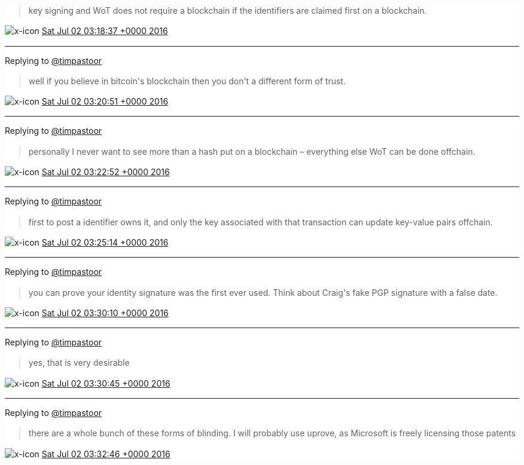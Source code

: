 > key signing and WoT does not require a blockchain if the identifiers are claimed first on a blockchain.

<img src="{{ site.url }}{{ site.baseurl }}/assets/images/media/tweet.ico" alt="x-icon" width="30" /> [Sat Jul 02 03:18:37 +0000 2016](https://twitter.com/ChristopherA/status/749079806608830466)

----

Replying to [@timpastoor](https://twitter.com/timpastoor/status/749080044857913345)

> well if you believe in bitcoin's blockchain then you don't a different form of trust.

<img src="{{ site.url }}{{ site.baseurl }}/assets/images/media/tweet.ico" alt="x-icon" width="30" /> [Sat Jul 02 03:20:51 +0000 2016](https://twitter.com/ChristopherA/status/749080366728830976)

----

Replying to [@timpastoor](https://twitter.com/ChristopherA/status/749079806608830466)

> personally I never want to see more than a hash put on a blockchain – everything else WoT can be done offchain.

<img src="{{ site.url }}{{ site.baseurl }}/assets/images/media/tweet.ico" alt="x-icon" width="30" /> [Sat Jul 02 03:22:52 +0000 2016](https://twitter.com/ChristopherA/status/749080873241341952)

----

Replying to [@timpastoor](https://twitter.com/timpastoor/status/749080663458975744)

> first to post a identifier owns it, and only the key associated with that transaction can update key-value pairs offchain.

<img src="{{ site.url }}{{ site.baseurl }}/assets/images/media/tweet.ico" alt="x-icon" width="30" /> [Sat Jul 02 03:25:14 +0000 2016](https://twitter.com/ChristopherA/status/749081470606729216)

----

Replying to [@timpastoor](https://twitter.com/timpastoor/status/749081244865011712)

> you can prove your identity signature was the first ever used. Think about Craig's fake PGP signature with a false date.

<img src="{{ site.url }}{{ site.baseurl }}/assets/images/media/tweet.ico" alt="x-icon" width="30" /> [Sat Jul 02 03:30:10 +0000 2016](https://twitter.com/ChristopherA/status/749082713102123008)

----

Replying to [@timpastoor](https://twitter.com/timpastoor/status/749081855899631616)

> yes, that is very desirable

<img src="{{ site.url }}{{ site.baseurl }}/assets/images/media/tweet.ico" alt="x-icon" width="30" /> [Sat Jul 02 03:30:45 +0000 2016](https://twitter.com/ChristopherA/status/749082860263444480)

----

Replying to [@timpastoor](https://twitter.com/timpastoor/status/749081855899631616)

> there are a whole bunch of these forms of blinding. I will probably use uprove, as Microsoft is freely licensing those patents

<img src="{{ site.url }}{{ site.baseurl }}/assets/images/media/tweet.ico" alt="x-icon" width="30" /> [Sat Jul 02 03:32:46 +0000 2016](https://twitter.com/ChristopherA/status/749083364431364096)
